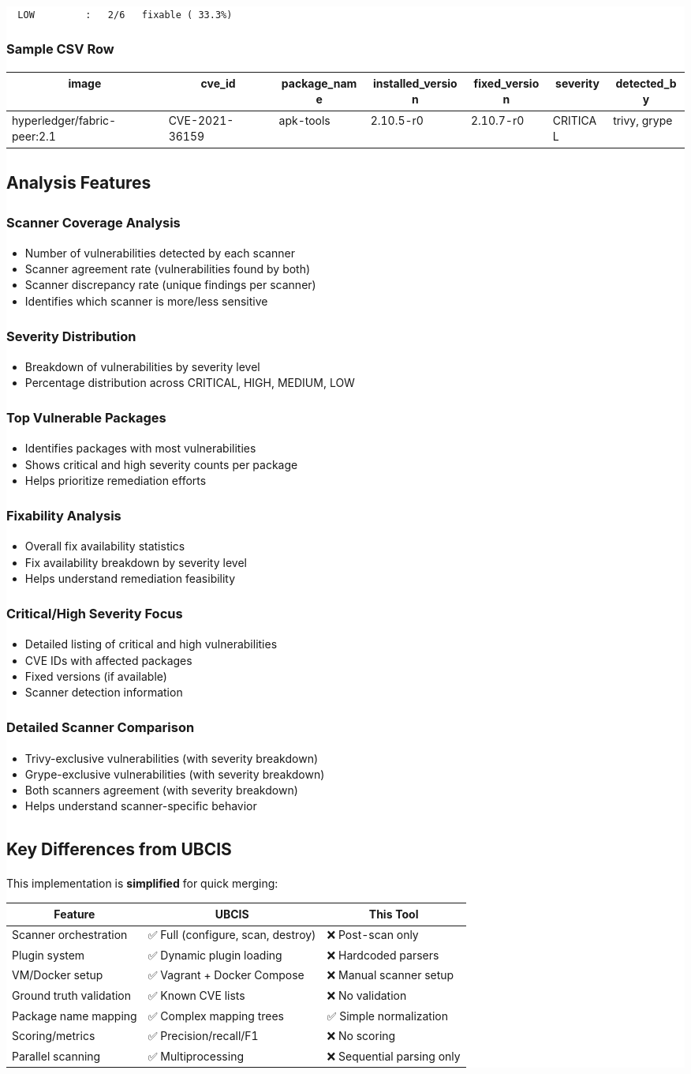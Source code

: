 ```
  LOW         :   2/6   fixable ( 33.3%)
```

### Sample CSV Row

| image | cve_id | package_name | installed_version | fixed_version | severity | detected_by |
|-------|--------|--------------|-------------------|---------------|----------|-------------|
| hyperledger/fabric-peer:2.1 | CVE-2021-36159 | apk-tools | 2.10.5-r0 | 2.10.7-r0 | CRITICAL | trivy, grype |

## Analysis Features

### Scanner Coverage Analysis
- Number of vulnerabilities detected by each scanner
- Scanner agreement rate (vulnerabilities found by both)
- Scanner discrepancy rate (unique findings per scanner)
- Identifies which scanner is more/less sensitive

### Severity Distribution
- Breakdown of vulnerabilities by severity level
- Percentage distribution across CRITICAL, HIGH, MEDIUM, LOW

### Top Vulnerable Packages
- Identifies packages with most vulnerabilities
- Shows critical and high severity counts per package
- Helps prioritize remediation efforts

### Fixability Analysis
- Overall fix availability statistics
- Fix availability breakdown by severity level
- Helps understand remediation feasibility

### Critical/High Severity Focus
- Detailed listing of critical and high vulnerabilities
- CVE IDs with affected packages
- Fixed versions (if available)
- Scanner detection information

### Detailed Scanner Comparison
- Trivy-exclusive vulnerabilities (with severity breakdown)
- Grype-exclusive vulnerabilities (with severity breakdown)
- Both scanners agreement (with severity breakdown)
- Helps understand scanner-specific behavior

## Key Differences from UBCIS

This implementation is **simplified** for quick merging:

| Feature | UBCIS | This Tool |
|---------|-------|-----------|
| Scanner orchestration | ✅ Full (configure, scan, destroy) | ❌ Post-scan only |
| Plugin system | ✅ Dynamic plugin loading | ❌ Hardcoded parsers |
| VM/Docker setup | ✅ Vagrant + Docker Compose | ❌ Manual scanner setup |
| Ground truth validation | ✅ Known CVE lists | ❌ No validation |
| Package name mapping | ✅ Complex mapping trees | ✅ Simple normalization |
| Scoring/metrics | ✅ Precision/recall/F1 | ❌ No scoring |
| Parallel scanning | ✅ Multiprocessing | ❌ Sequential parsing only |